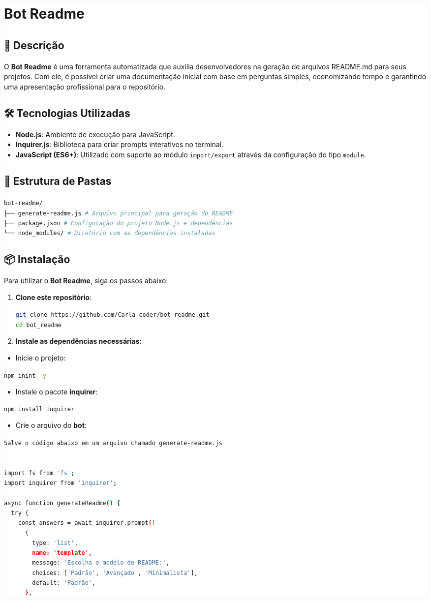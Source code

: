


# Bot Readme

## 📖 Descrição  
O **Bot Readme** é uma ferramenta automatizada que auxilia desenvolvedores na geração de arquivos README.md para seus projetos. Com ele, é possível criar uma documentação inicial com base em perguntas simples, economizando tempo e garantindo uma apresentação profissional para o repositório.

## 🛠️ Tecnologias Utilizadas  
- **Node.js**: Ambiente de execução para JavaScript.  
- **Inquirer.js**: Biblioteca para criar prompts interativos no terminal.  
- **JavaScript (ES6+)**: Utilizado com suporte ao módulo `import/export` através da configuração do tipo `module`.

## 📂 Estrutura de Pastas  
```bash
bot-readme/
├── generate-readme.js # Arquivo principal para geração do README
├── package.json # Configuração do projeto Node.js e dependências
└── node_modules/ # Diretório com as dependências instaladas
```

## 📦 Instalação  
Para utilizar o **Bot Readme**, siga os passos abaixo:  

1. **Clone este repositório**: 

   ```bash
   git clone https://github.com/Carla-coder/bot_readme.git
   cd bot_readme
   ```

2. **Instale as dependências necessárias**:

- Inicie o projeto:

```bash
npm inint -y
```

- Instale o pacote **inquirer**:

```bash
npm install inquirer
```

- Crie o arquivo do **bot**:

```bash
Salve o código abaixo em um arquivo chamado generate-readme.js


import fs from 'fs';
import inquirer from 'inquirer';

async function generateReadme() {
  try {
    const answers = await inquirer.prompt([
      {
        type: 'list',
        name: 'template',
        message: 'Escolha o modelo de README:',
        choices: ['Padrão', 'Avançado', 'Minimalista'],
        default: 'Padrão',
      },
```